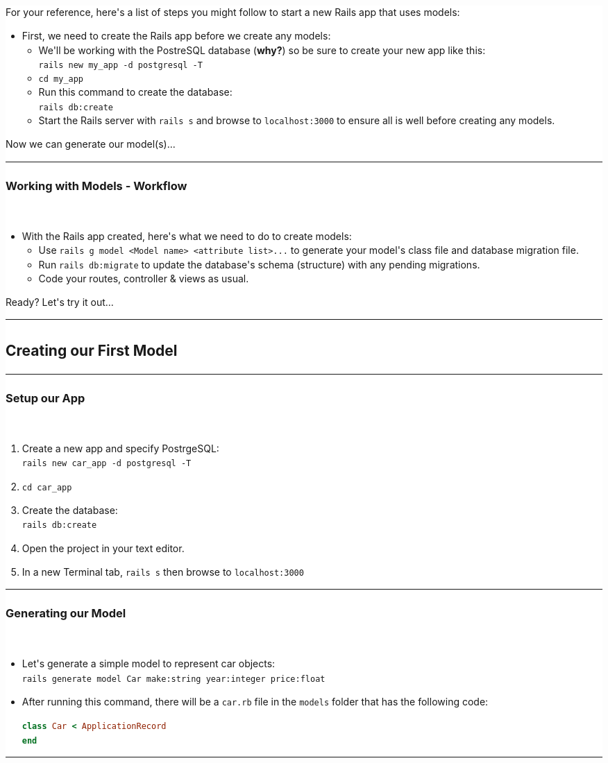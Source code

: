 <p style="text-align:left">For your reference, here's a list of steps you might follow to start a new Rails app that uses models:</p>

- First, we need to create the Rails app before we create any models:
	- We'll be working with the PostreSQL database (**why?**) so be sure to create your new app like this:<br>`rails new my_app -d postgresql -T`
	- `cd my_app`
	- Run this command to create the database:<br>`rails db:create`
	- Start the Rails server with `rails s` and browse to `localhost:3000` to ensure all is well before creating any models.

<p style="text-align:left">Now we can generate our model(s)...</p>

---
### Working with Models - Workflow
<br>

- With the Rails app created, here's what we need to do to create models:
	- Use `rails g model <Model name> <attribute list>...` to generate your model's class file and database migration file.
	- Run `rails db:migrate` to update the database's schema (structure) with any pending migrations.
	- Code your routes, controller & views as usual.

<p style="text-align:left">Ready? Let's try it out...</p>

---
## Creating our First Model

---

### Setup our App
<br>

1. Create a new app and specify PostrgeSQL:<br>`rails new car_app -d postgresql -T`

2. `cd car_app`

3. Create the database:<br>`rails db:create`

4. Open the project in your text editor.

5. In a new Terminal tab, `rails s` then browse to `localhost:3000`

---
### Generating our Model
<br>

- Let's generate a simple model to represent car objects:<br>`rails generate model Car make:string year:integer price:float`

- After running this command, there will be a `car.rb` file in the `models` folder that has the following code:

	```ruby
	class Car < ApplicationRecord
	end
	```

---